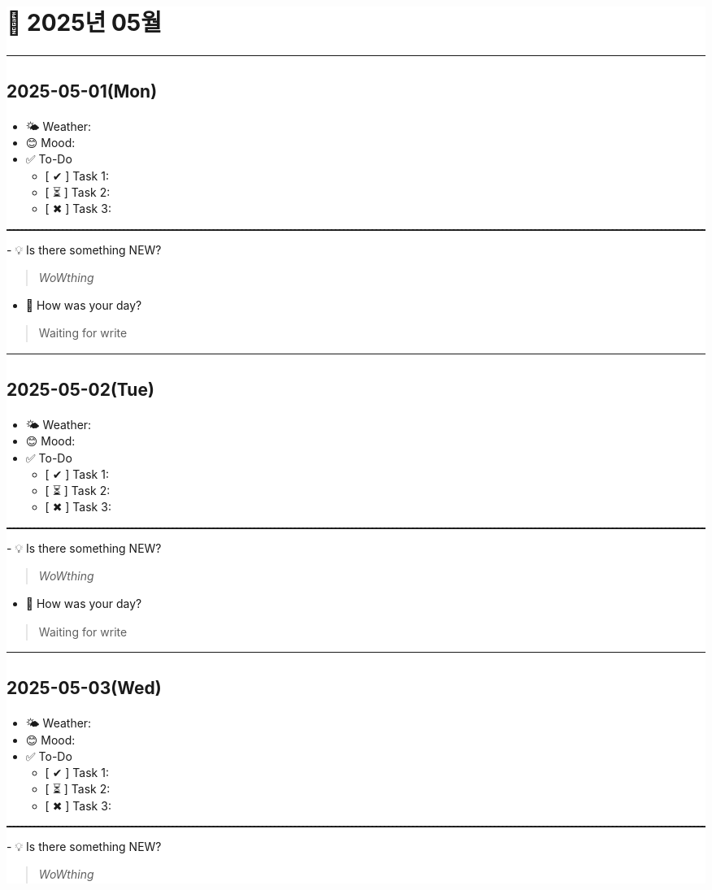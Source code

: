 # 📅 2025년 05월 
 
--- 

## 2025-05-01(Mon)

- 🌤 Weather: 
- 😊 Mood: 
- ✅ To-Do
  - [ ✔ ] Task 1: 
  - [ ⏳ ] Task 2: 
  - [ ✖ ] Task 3: 
<hr style="border-top: 1px dashed #333;">
- 💡 Is there something NEW?   

> *WoWthing*

- 📝 How was your day?   
> Waiting for write

---

## 2025-05-02(Tue)

- 🌤 Weather: 
- 😊 Mood: 
- ✅ To-Do
  - [ ✔ ] Task 1: 
  - [ ⏳ ] Task 2: 
  - [ ✖ ] Task 3: 
<hr style="border-top: 1px dashed #333;">
- 💡 Is there something NEW?   

> *WoWthing*

- 📝 How was your day?   
> Waiting for write

---

## 2025-05-03(Wed)

- 🌤 Weather: 
- 😊 Mood: 
- ✅ To-Do
  - [ ✔ ] Task 1: 
  - [ ⏳ ] Task 2: 
  - [ ✖ ] Task 3: 
<hr style="border-top: 1px dashed #333;">
- 💡 Is there something NEW?   

> *WoWthing*
